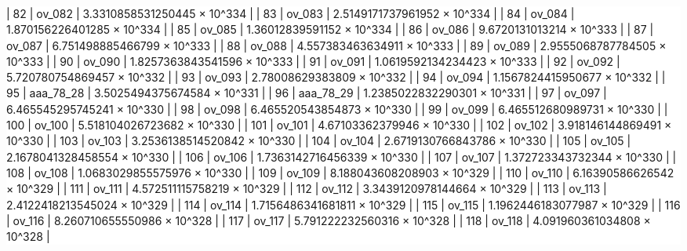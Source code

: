 | 82 | ov_082 | 3.3310858531250445 × 10^334 |
| 83 | ov_083 | 2.5149171737961952 × 10^334 |
| 84 | ov_084 | 1.870156226401285 × 10^334 |
| 85 | ov_085 | 1.36012839591152 × 10^334 |
| 86 | ov_086 | 9.6720131013214 × 10^333 |
| 87 | ov_087 | 6.751498885466799 × 10^333 |
| 88 | ov_088 | 4.557383463634911 × 10^333 |
| 89 | ov_089 | 2.9555068787784505 × 10^333 |
| 90 | ov_090 | 1.8257363843541596 × 10^333 |
| 91 | ov_091 | 1.0619592134234423 × 10^333 |
| 92 | ov_092 | 5.720780754869457 × 10^332 |
| 93 | ov_093 | 2.78008629383809 × 10^332 |
| 94 | ov_094 | 1.1567824415950677 × 10^332 |
| 95 | aaa_78_28 | 3.5025494375674584 × 10^331 |
| 96 | aaa_78_29 | 1.2385022832290301 × 10^331 |
| 97 | ov_097 | 6.465545295745241 × 10^330 |
| 98 | ov_098 | 6.465520543854873 × 10^330 |
| 99 | ov_099 | 6.465512680989731 × 10^330 |
| 100 | ov_100 | 5.518104026723682 × 10^330 |
| 101 | ov_101 | 4.67103362379946 × 10^330 |
| 102 | ov_102 | 3.918146144869491 × 10^330 |
| 103 | ov_103 | 3.2536138514520842 × 10^330 |
| 104 | ov_104 | 2.6719130766843786 × 10^330 |
| 105 | ov_105 | 2.1678041328458554 × 10^330 |
| 106 | ov_106 | 1.7363142716456339 × 10^330 |
| 107 | ov_107 | 1.372723343732344 × 10^330 |
| 108 | ov_108 | 1.0683029855575976 × 10^330 |
| 109 | ov_109 | 8.188043608208903 × 10^329 |
| 110 | ov_110 | 6.16390586626542 × 10^329 |
| 111 | ov_111 | 4.572511115758219 × 10^329 |
| 112 | ov_112 | 3.3439120978144664 × 10^329 |
| 113 | ov_113 | 2.4122418213545024 × 10^329 |
| 114 | ov_114 | 1.7156486341681811 × 10^329 |
| 115 | ov_115 | 1.1962446183077987 × 10^329 |
| 116 | ov_116 | 8.260710655550986 × 10^328 |
| 117 | ov_117 | 5.791222232560316 × 10^328 |
| 118 | ov_118 | 4.091960361034808 × 10^328 |